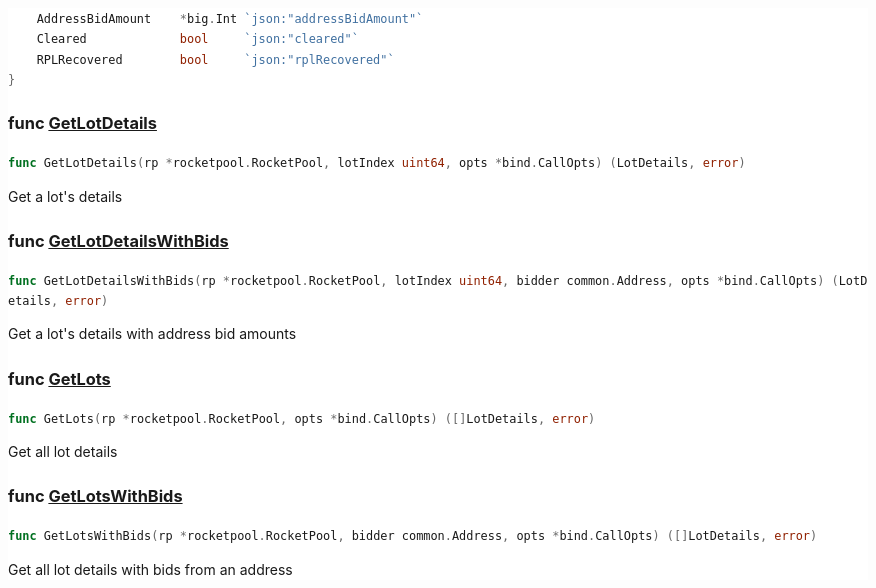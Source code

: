 ```go
    AddressBidAmount    *big.Int `json:"addressBidAmount"`
    Cleared             bool     `json:"cleared"`
    RPLRecovered        bool     `json:"rplRecovered"`
}
```

### func [GetLotDetails](https://github.com/rocket-pool/rocketpool-go/blob/release/auction/auction.go#L121)

```go
func GetLotDetails(rp *rocketpool.RocketPool, lotIndex uint64, opts *bind.CallOpts) (LotDetails, error)
```

Get a lot's details

### func [GetLotDetailsWithBids](https://github.com/rocket-pool/rocketpool-go/blob/release/auction/auction.go#L240)

```go
func GetLotDetailsWithBids(rp *rocketpool.RocketPool, lotIndex uint64, bidder common.Address, opts *bind.CallOpts) (LotDetails, error)
```

Get a lot's details with address bid amounts

### func [GetLots](https://github.com/rocket-pool/rocketpool-go/blob/release/auction/auction.go#L41)

```go
func GetLots(rp *rocketpool.RocketPool, opts *bind.CallOpts) ([]LotDetails, error)
```

Get all lot details

### func [GetLotsWithBids](https://github.com/rocket-pool/rocketpool-go/blob/release/auction/auction.go#L81)

```go
func GetLotsWithBids(rp *rocketpool.RocketPool, bidder common.Address, opts *bind.CallOpts) ([]LotDetails, error)
```

Get all lot details with bids from an address
